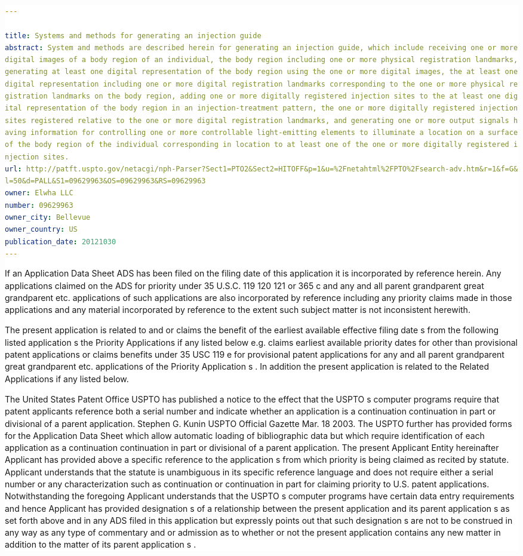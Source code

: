 ```yaml
---

title: Systems and methods for generating an injection guide
abstract: System and methods are described herein for generating an injection guide, which include receiving one or more digital images of a body region of an individual, the body region including one or more physical registration landmarks, generating at least one digital representation of the body region using the one or more digital images, the at least one digital representation including one or more digital registration landmarks corresponding to the one or more physical registration landmarks on the body region, adding one or more digitally registered injection sites to the at least one digital representation of the body region in an injection-treatment pattern, the one or more digitally registered injection sites registered relative to the one or more digital registration landmarks, and generating one or more output signals having information for controlling one or more controllable light-emitting elements to illuminate a location on a surface of the body region of the individual corresponding in location to at least one of the one or more digitally registered injection sites.
url: http://patft.uspto.gov/netacgi/nph-Parser?Sect1=PTO2&Sect2=HITOFF&p=1&u=%2Fnetahtml%2FPTO%2Fsearch-adv.htm&r=1&f=G&l=50&d=PALL&S1=09629963&OS=09629963&RS=09629963
owner: Elwha LLC
number: 09629963
owner_city: Bellevue
owner_country: US
publication_date: 20121030
---
```

If an Application Data Sheet ADS has been filed on the filing date of this application it is incorporated by reference herein. Any applications claimed on the ADS for priority under 35 U.S.C. 119 120 121 or 365 c and any and all parent grandparent great grandparent etc. applications of such applications are also incorporated by reference including any priority claims made in those applications and any material incorporated by reference to the extent such subject matter is not inconsistent herewith.

The present application is related to and or claims the benefit of the earliest available effective filing date s from the following listed application s the Priority Applications if any listed below e.g. claims earliest available priority dates for other than provisional patent applications or claims benefits under 35 USC 119 e for provisional patent applications for any and all parent grandparent great grandparent etc. applications of the Priority Application s . In addition the present application is related to the Related Applications if any listed below.

The United States Patent Office USPTO has published a notice to the effect that the USPTO s computer programs require that patent applicants reference both a serial number and indicate whether an application is a continuation continuation in part or divisional of a parent application. Stephen G. Kunin USPTO Official Gazette Mar. 18 2003. The USPTO further has provided forms for the Application Data Sheet which allow automatic loading of bibliographic data but which require identification of each application as a continuation continuation in part or divisional of a parent application. The present Applicant Entity hereinafter Applicant has provided above a specific reference to the application s from which priority is being claimed as recited by statute. Applicant understands that the statute is unambiguous in its specific reference language and does not require either a serial number or any characterization such as continuation or continuation in part for claiming priority to U.S. patent applications. Notwithstanding the foregoing Applicant understands that the USPTO s computer programs have certain data entry requirements and hence Applicant has provided designation s of a relationship between the present application and its parent application s as set forth above and in any ADS filed in this application but expressly points out that such designation s are not to be construed in any way as any type of commentary and or admission as to whether or not the present application contains any new matter in addition to the matter of its parent application s .
